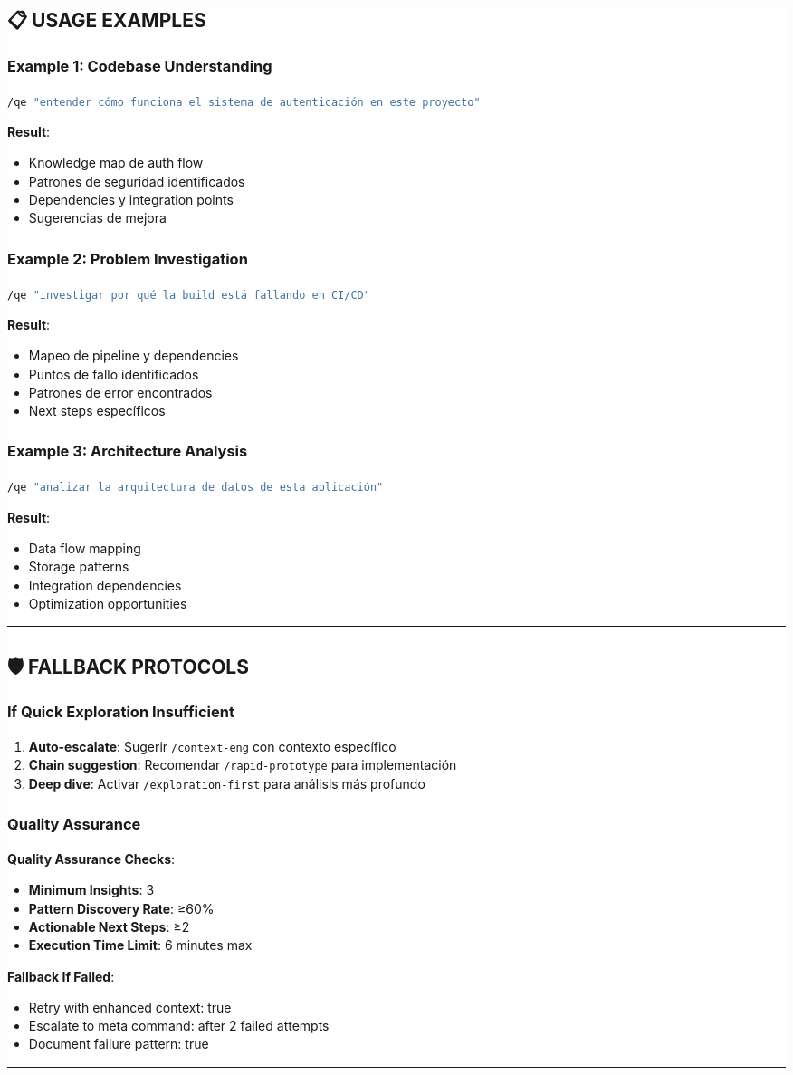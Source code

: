 
## 📋 **USAGE EXAMPLES**

### **Example 1: Codebase Understanding**
```bash
/qe "entender cómo funciona el sistema de autenticación en este proyecto"
```
**Result**: 
- Knowledge map de auth flow
- Patrones de seguridad identificados
- Dependencies y integration points
- Sugerencias de mejora

### **Example 2: Problem Investigation**
```bash  
/qe "investigar por qué la build está fallando en CI/CD"
```
**Result**:
- Mapeo de pipeline y dependencies
- Puntos de fallo identificados
- Patrones de error encontrados
- Next steps específicos

### **Example 3: Architecture Analysis**
```bash
/qe "analizar la arquitectura de datos de esta aplicación"
```
**Result**:
- Data flow mapping
- Storage patterns
- Integration dependencies  
- Optimization opportunities

---

## 🛡️ **FALLBACK PROTOCOLS**

### **If Quick Exploration Insufficient**
1. **Auto-escalate**: Sugerir `/context-eng` con contexto específico
2. **Chain suggestion**: Recomendar `/rapid-prototype` para implementación
3. **Deep dive**: Activar `/exploration-first` para análisis más profundo

### **Quality Assurance**
**Quality Assurance Checks**:
- **Minimum Insights**: 3
- **Pattern Discovery Rate**: ≥60%
- **Actionable Next Steps**: ≥2
- **Execution Time Limit**: 6 minutes max

**Fallback If Failed**:
- Retry with enhanced context: true
- Escalate to meta command: after 2 failed attempts
- Document failure pattern: true

---